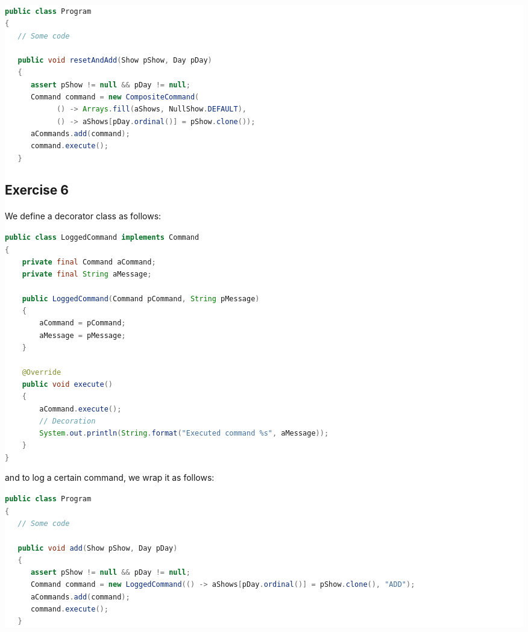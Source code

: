 ```java
public class Program
{
   // Some code

   public void resetAndAdd(Show pShow, Day pDay)
   {
      assert pShow != null && pDay != null;
      Command command = new CompositeCommand(
            () -> Arrays.fill(aShows, NullShow.DEFAULT),
            () -> aShows[pDay.ordinal()] = pShow.clone());
      aCommands.add(command);
      command.execute();
   }
```

## Exercise 6

We define a decorator class as follows:

```java
public class LoggedCommand implements Command
{
	private final Command aCommand;
	private final String aMessage;
	
	public LoggedCommand(Command pCommand, String pMessage)
	{
		aCommand = pCommand;
		aMessage = pMessage;
	}

	@Override
	public void execute()
	{
		aCommand.execute();
		// Decoration
		System.out.println(String.format("Executed command %s", aMessage));				
	}
}
```

and to log a certain command, we wrap it as follows:

```java
public class Program
{
   // Some code

   public void add(Show pShow, Day pDay)
   {
      assert pShow != null && pDay != null;
      Command command = new LoggedCommand(() -> aShows[pDay.ordinal()] = pShow.clone(), "ADD");
      aCommands.add(command);
      command.execute();
   }
```
